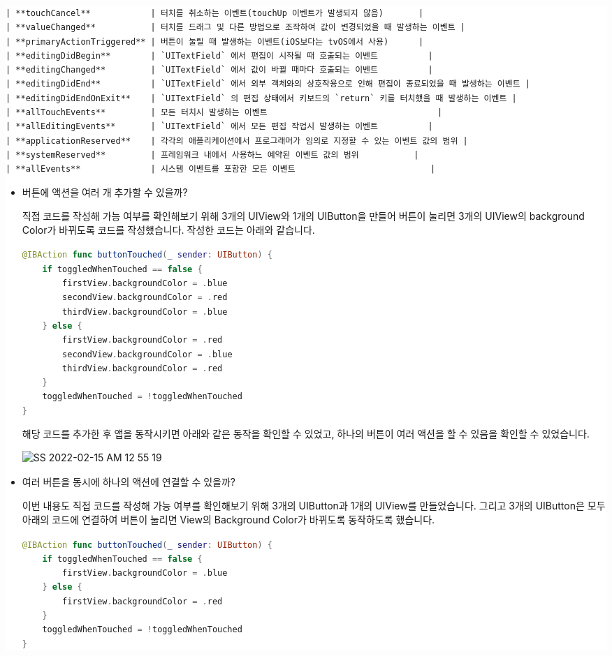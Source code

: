 	| **touchCancel**            | 터치를 취소하는 이벤트(touchUp 이벤트가 발생되지 않음)       |
	| **valueChanged**           | 터치를 드래그 및 다른 방법으로 조작하여 값이 변경되었을 때 발생하는 이벤트 |
	| **primaryActionTriggered** | 버튼이 눌릴 때 발생하는 이벤트(iOS보다는 tvOS에서 사용)      |
	| **editingDidBegin**        | `UITextField` 에서 편집이 시작될 때 호출되는 이벤트          |
	| **editingChanged**         | `UITextField` 에서 값이 바뀔 때마다 호출되는 이벤트          |
	| **editingDidEnd**          | `UITextField` 에서 외부 객체와의 상호작용으로 인해 편집이 종료되었을 때 발생하는 이벤트 |
	| **editingDidEndOnExit**    | `UITextField` 의 편집 상태에서 키보드의 `return` 키를 터치했을 때 발생하는 이벤트 |
	| **allTouchEvents**         | 모든 터치시 발생하는 이벤트                                  |
	| **allEditingEvents**       | `UITextField` 에서 모든 편집 작업시 발생하는 이벤트          |
	| **applicationReserved**    | 각각의 애플리케이션에서 프로그래머가 임의로 지정할 수 있는 이벤트 값의 범위 |
	| **systemReserved**         | 프레임워크 내에서 사용하느 예약된 이벤트 값의 범위           |
	| **allEvents**              | 시스템 이벤트를 포함한 모든 이벤트                           |

* 버튼에 액션을 여러 개 추가할 수 있을까?

	직접 코드를 작성해 가능 여부를 확인해보기 위해 3개의 UIView와 1개의 UIButton을 만들어 버튼이 눌리면 3개의 UIView의 background Color가 바뀌도록 코드를 작성했습니다. 작성한 코드는 아래와 같습니다.

	```swift
	@IBAction func buttonTouched(_ sender: UIButton) {
	    if toggledWhenTouched == false {
	        firstView.backgroundColor = .blue
	        secondView.backgroundColor = .red
	        thirdView.backgroundColor = .blue
	    } else {
	        firstView.backgroundColor = .red
	        secondView.backgroundColor = .blue
	        thirdView.backgroundColor = .red
	    }
	    toggledWhenTouched = !toggledWhenTouched
	}
	```

	해당 코드를 추가한 후 앱을 동작시키면 아래와 같은 동작을 확인할 수 있었고, 하나의 버튼이 여러 액션을 할 수 있음을 확인할 수 있었습니다.

	<img src="https://user-images.githubusercontent.com/92504186/153898684-3ef9c88a-d68e-46b5-90da-0ca526d12df6.gif" alt="SS 2022-02-15 AM 12 55 19" width="30%;" />

* 여러 버튼을 동시에 하나의 액션에 연결할 수 있을까?

	이번 내용도 직접 코드를 작성해 가능 여부를 확인해보기 위해 3개의 UIButton과 1개의 UIView를 만들었습니다. 그리고 3개의 UIButton은 모두 아래의 코드에 연결하여 버튼이 눌리면 View의 Background Color가 바뀌도록 동작하도록 했습니다.

	```swift
	@IBAction func buttonTouched(_ sender: UIButton) {
	    if toggledWhenTouched == false {
	        firstView.backgroundColor = .blue
	    } else {
	        firstView.backgroundColor = .red
	    }
	    toggledWhenTouched = !toggledWhenTouched
	}
	```

